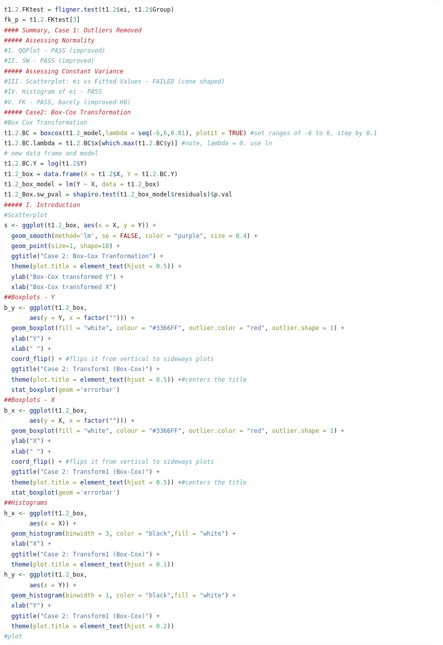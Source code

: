``` r
t1.2.FKtest = fligner.test(t1.2$ei, t1.2$Group)
fk_p = t1.2.FKtest[3]
#### Summary, Case 1: Outliers Removed
##### Assessing Normality
#I. QQPlot - PASS (improved)
#II. SW - PASS (improved)
##### Assessing Constant Variance
#III. Scatterplot: ei vs Fitted Values - FAILED (cone shaped)
#IV. Histogram of ei - PASS
#V. FK - PASS, barely (improved H0)
##### Case2: Box-Cox Transformation
#Box Cox Transformation
t1.2.BC = boxcox(t1.2_model,lambda = seq(-6,6,0.01), plotit = TRUE) #set ranges of -6 to 6, step by 0.1
t1.2.BC.lambda = t1.2.BC$x[which.max(t1.2.BC$y)] #note, lambda = 0. use ln
# new data frame and model
t1.2.BC.Y = log(t1.2$Y)
t1.2_box = data.frame(X = t1.2$X, Y = t1.2.BC.Y)
t1.2_box_model = lm(Y ~ X, data = t1.2_box)
t1.2_Box.sw_pval = shapiro.test(t1.2_box_model$residuals)$p.val
##### I. Introduction
#Scatterplot
s <- ggplot(t1.2_box, aes(x = X, y = Y)) +
  geom_smooth(method='lm', se = FALSE, color = "purple", size = 0.4) +
  geom_point(size=1, shape=18) +
  ggtitle("Case 2: Box-Cox Tranformation") +
  theme(plot.title = element_text(hjust = 0.5)) +
  ylab("Box-Cox transformed Y") +
  xlab("Box-Cox transformed X")
##Boxplots - Y
b_y <- ggplot(t1.2_box,
       aes(y = Y, x = factor(""))) +
  geom_boxplot(fill = "white", colour = "#3366FF", outlier.color = "red", outlier.shape = 1) +
  ylab("Y") +
  xlab(" ") +
  coord_flip() + #flips it from vertical to sideways plots
  ggtitle("Case 2: Transform1 (Box-Cox)") +
  theme(plot.title = element_text(hjust = 0.5)) +#centers the title
  stat_boxplot(geom ='errorbar')
##Boxplots - X
b_x <- ggplot(t1.2_box,
       aes(y = X, x = factor(""))) +
  geom_boxplot(fill = "white", colour = "#3366FF", outlier.color = "red", outlier.shape = 1) +
  ylab("X") +
  xlab(" ") +
  coord_flip() + #flips it from vertical to sideways plots
  ggtitle("Case 2: Transform1 (Box-Cox)") +
  theme(plot.title = element_text(hjust = 0.5)) +#centers the title
  stat_boxplot(geom ='errorbar')
##Histograms
h_x <- ggplot(t1.2_box,
       aes(x = X)) + 
  geom_histogram(binwidth = 3, color = "black",fill = "white") + 
  xlab("X") + 
  ggtitle("Case 2: Transform1 (Box-Cox)") +
  theme(plot.title = element_text(hjust = 0.1))
h_y <- ggplot(t1.2_box,
       aes(x = Y)) + 
  geom_histogram(binwidth = 1, color = "black",fill = "white") + 
  xlab("Y") + 
  ggtitle("Case 2: Transform1 (Box-Cox)") +
  theme(plot.title = element_text(hjust = 0.2))
#plot
```